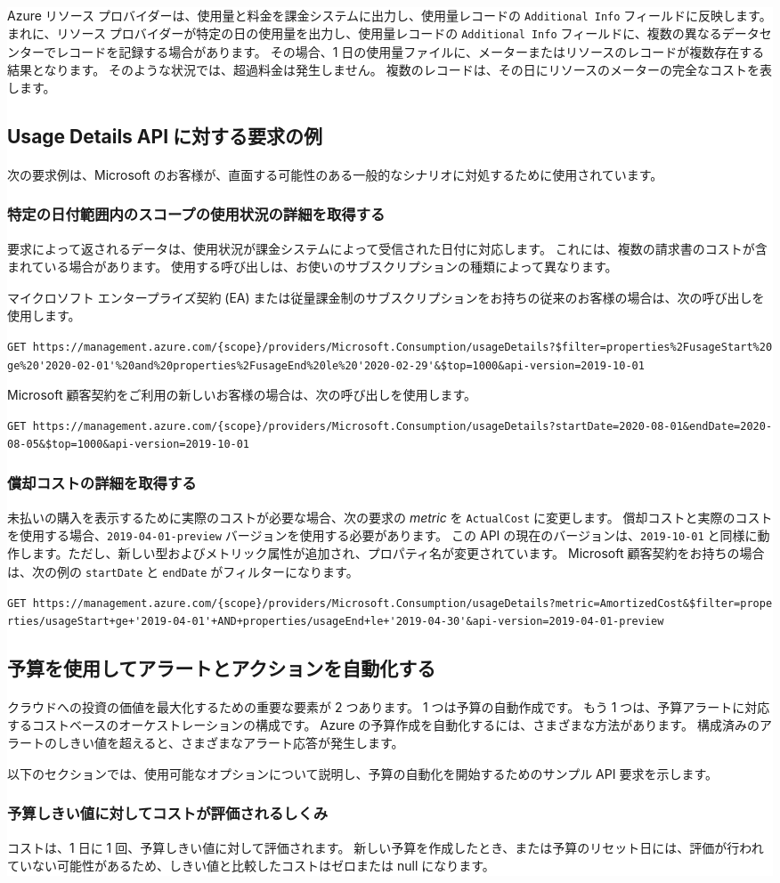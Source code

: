 Azure リソース プロバイダーは、使用量と料金を課金システムに出力し、使用量レコードの `Additional Info` フィールドに反映します。 まれに、リソース プロバイダーが特定の日の使用量を出力し、使用量レコードの `Additional Info` フィールドに、複数の異なるデータセンターでレコードを記録する場合があります。 その場合、1 日の使用量ファイルに、メーターまたはリソースのレコードが複数存在する結果となります。 そのような状況では、超過料金は発生しません。 複数のレコードは、その日にリソースのメーターの完全なコストを表します。

## <a name="example-usage-details-api-requests"></a>Usage Details API に対する要求の例

次の要求例は、Microsoft のお客様が、直面する可能性のある一般的なシナリオに対処するために使用されています。

### <a name="get-usage-details-for-a-scope-during-specific-date-range"></a>特定の日付範囲内のスコープの使用状況の詳細を取得する

要求によって返されるデータは、使用状況が課金システムによって受信された日付に対応します。 これには、複数の請求書のコストが含まれている場合があります。 使用する呼び出しは、お使いのサブスクリプションの種類によって異なります。

マイクロソフト エンタープライズ契約 (EA) または従量課金制のサブスクリプションをお持ちの従来のお客様の場合は、次の呼び出しを使用します。

```http
GET https://management.azure.com/{scope}/providers/Microsoft.Consumption/usageDetails?$filter=properties%2FusageStart%20ge%20'2020-02-01'%20and%20properties%2FusageEnd%20le%20'2020-02-29'&$top=1000&api-version=2019-10-01
```

Microsoft 顧客契約をご利用の新しいお客様の場合は、次の呼び出しを使用します。

```http
GET https://management.azure.com/{scope}/providers/Microsoft.Consumption/usageDetails?startDate=2020-08-01&endDate=2020-08-05&$top=1000&api-version=2019-10-01
```

### <a name="get-amortized-cost-details"></a>償却コストの詳細を取得する

未払いの購入を表示するために実際のコストが必要な場合、次の要求の *metric* を `ActualCost` に変更します。 償却コストと実際のコストを使用する場合、`2019-04-01-preview` バージョンを使用する必要があります。 この API の現在のバージョンは、`2019-10-01` と同様に動作します。ただし、新しい型およびメトリック属性が追加され、プロパティ名が変更されています。 Microsoft 顧客契約をお持ちの場合は、次の例の `startDate` と `endDate` がフィルターになります。

```http
GET https://management.azure.com/{scope}/providers/Microsoft.Consumption/usageDetails?metric=AmortizedCost&$filter=properties/usageStart+ge+'2019-04-01'+AND+properties/usageEnd+le+'2019-04-30'&api-version=2019-04-01-preview
```

## <a name="automate-alerts-and-actions-with-budgets"></a>予算を使用してアラートとアクションを自動化する

クラウドへの投資の価値を最大化するための重要な要素が 2 つあります。 1 つは予算の自動作成です。 もう 1 つは、予算アラートに対応するコストベースのオーケストレーションの構成です。 Azure の予算作成を自動化するには、さまざまな方法があります。 構成済みのアラートのしきい値を超えると、さまざまなアラート応答が発生します。

以下のセクションでは、使用可能なオプションについて説明し、予算の自動化を開始するためのサンプル API 要求を示します。

### <a name="how-costs-are-evaluated-against-your-budget-threshold"></a>予算しきい値に対してコストが評価されるしくみ

コストは、1 日に 1 回、予算しきい値に対して評価されます。 新しい予算を作成したとき、または予算のリセット日には、評価が行われていない可能性があるため、しきい値と比較したコストはゼロまたは null になります。
